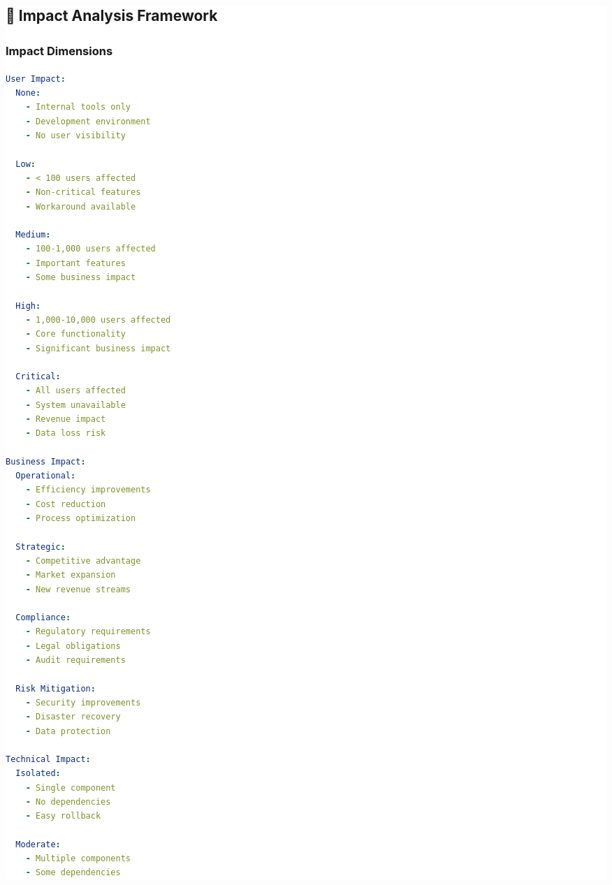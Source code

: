 
## 🎯 **Impact Analysis Framework**

### **Impact Dimensions**

```yaml
User Impact:
  None:
    - Internal tools only
    - Development environment
    - No user visibility
    
  Low:
    - < 100 users affected
    - Non-critical features
    - Workaround available
    
  Medium:
    - 100-1,000 users affected
    - Important features
    - Some business impact
    
  High:
    - 1,000-10,000 users affected
    - Core functionality
    - Significant business impact
    
  Critical:
    - All users affected
    - System unavailable
    - Revenue impact
    - Data loss risk

Business Impact:
  Operational:
    - Efficiency improvements
    - Cost reduction
    - Process optimization
    
  Strategic:
    - Competitive advantage
    - Market expansion
    - New revenue streams
    
  Compliance:
    - Regulatory requirements
    - Legal obligations
    - Audit requirements
    
  Risk Mitigation:
    - Security improvements
    - Disaster recovery
    - Data protection

Technical Impact:
  Isolated:
    - Single component
    - No dependencies
    - Easy rollback
    
  Moderate:
    - Multiple components
    - Some dependencies
```